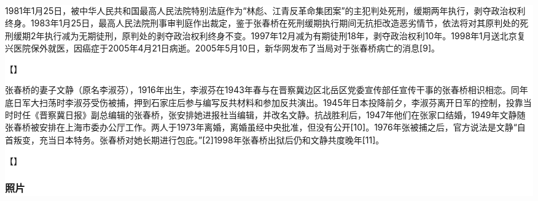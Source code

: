 1981年1月25日，被中华人民共和国最高人民法院特别法庭作为“林彪、江青反革命集团案”的主犯判处死刑，缓期两年执行，剥夺政治权利终身。1983年1月25日，最高人民法院刑事审判庭作出裁定，鉴于张春桥在死刑缓期执行期间无抗拒改造恶劣情节，依法将对其原判处的死刑缓期2年执行减为无期徒刑，原判处的剥夺政治权利终身不变。1997年12月减为有期徒刑18年，剥夺政治权利10年。1998年1月送北京复兴医院保外就医，因癌症于2005年4月21日病逝。2005年5月10日，新华网发布了当局对于张春桥病亡的消息[9]。

【】

张春桥的妻子文静（原名李淑芬），1916年出生，李淑芬在1943年春与在晋察冀边区北岳区党委宣传部任宣传干事的张春桥相识相恋。同年底日军大扫荡时李淑芬受伤被捕，押到石家庄后参与编写反共材料和参加反共演出。1945年日本投降前夕，李淑芬离开日军的控制，投靠当时时任《晋察冀日报》副总编辑的张春桥，张安排她进报社当编辑，并改名文静。抗战胜利后，1947年他们在张家口结婚，1949年文静随张春桥被安排在上海市委办公厅工作。两人于1973年离婚，离婚虽经中央批准，但没有公开[10]。1976年张被捕之后，官方说法是文静“自首叛变，充当日本特务。张春桥对她长期进行包庇。”[2]1998年张春桥出狱后仍和文静共度晚年[11]。

【】

### 照片

